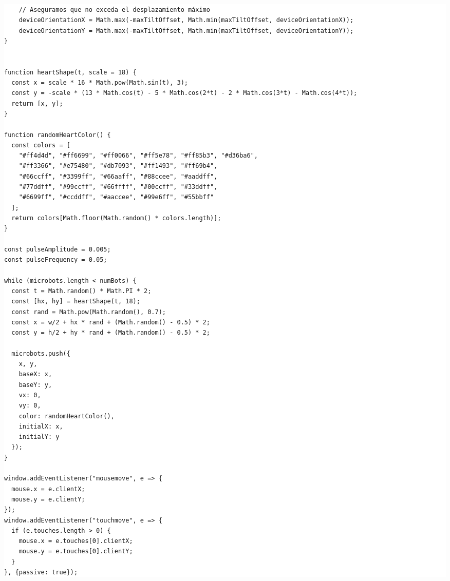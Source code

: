        // Aseguramos que no exceda el desplazamiento máximo
        deviceOrientationX = Math.max(-maxTiltOffset, Math.min(maxTiltOffset, deviceOrientationX));
        deviceOrientationY = Math.max(-maxTiltOffset, Math.min(maxTiltOffset, deviceOrientationY));
    }


    function heartShape(t, scale = 18) {
      const x = scale * 16 * Math.pow(Math.sin(t), 3);
      const y = -scale * (13 * Math.cos(t) - 5 * Math.cos(2*t) - 2 * Math.cos(3*t) - Math.cos(4*t));
      return [x, y];
    }

    function randomHeartColor() {
      const colors = [
        "#ff4d4d", "#ff6699", "#ff0066", "#ff5e78", "#ff85b3", "#d36ba6",
        "#ff3366", "#e75480", "#db7093", "#ff1493", "#ff69b4",
        "#66ccff", "#3399ff", "#66aaff", "#88ccee", "#aaddff",
        "#77ddff", "#99ccff", "#66ffff", "#00ccff", "#33ddff",
        "#6699ff", "#ccddff", "#aaccee", "#99e6ff", "#55bbff"
      ];
      return colors[Math.floor(Math.random() * colors.length)];
    }

    const pulseAmplitude = 0.005;
    const pulseFrequency = 0.05;

    while (microbots.length < numBots) {
      const t = Math.random() * Math.PI * 2;
      const [hx, hy] = heartShape(t, 18);
      const rand = Math.pow(Math.random(), 0.7);
      const x = w/2 + hx * rand + (Math.random() - 0.5) * 2;
      const y = h/2 + hy * rand + (Math.random() - 0.5) * 2;

      microbots.push({
        x, y,
        baseX: x,
        baseY: y,
        vx: 0,
        vy: 0,
        color: randomHeartColor(),
        initialX: x,
        initialY: y
      });
    }

    window.addEventListener("mousemove", e => {
      mouse.x = e.clientX;
      mouse.y = e.clientY;
    });
    window.addEventListener("touchmove", e => {
      if (e.touches.length > 0) {
        mouse.x = e.touches[0].clientX;
        mouse.y = e.touches[0].clientY;
      }
    }, {passive: true});
